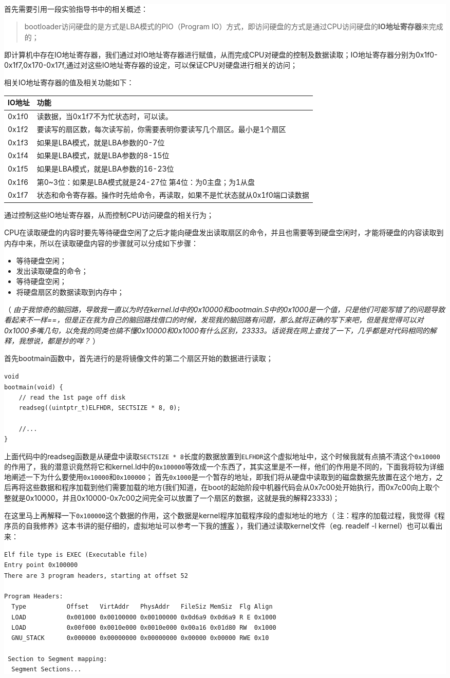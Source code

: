 首先需要引用一段实验指导书中的相关概述：
> bootloader访问硬盘的是方式是LBA模式的PIO（Program IO）方式，即访问硬盘的方式是通过CPU访问硬盘的**IO地址寄存器**来完成的；

即计算机中存在IO地址寄存器，我们通过对IO地址寄存器进行赋值，从而完成CPU对硬盘的控制及数据读取；IO地址寄存器分别为0x1f0-0x1f7,0x170-0x17f,通过对这些IO地址寄存器的设定，可以保证CPU对硬盘进行相关的访问；

相关IO地址寄存器的值及相关功能如下：

|IO地址|功能|
|---|:---|
|0x1f0|读数据，当0x1f7不为忙状态时，可以读。|
|0x1f2|要读写的扇区数，每次读写前，你需要表明你要读写几个扇区。最小是1个扇区|
|0x1f3|如果是LBA模式，就是LBA参数的0-7位|
|0x1f4|如果是LBA模式，就是LBA参数的8-15位|
|0x1f5|如果是LBA模式，就是LBA参数的16-23位|
|0x1f6|第0~3位：如果是LBA模式就是24-27位 第4位：为0主盘；为1从盘|
|0x1f7|状态和命令寄存器。操作时先给命令，再读取，如果不是忙状态就从0x1f0端口读数据|

通过控制这些IO地址寄存器，从而控制CPU访问硬盘的相关行为；

CPU在读取硬盘的内容时要先等待硬盘空闲了之后才能向硬盘发出读取扇区的命令，并且也需要等到硬盘空闲时，才能将硬盘的内容读取到内存中来，所以在读取硬盘内容的步骤就可以分成如下步骤：

* 等待硬盘空闲；
* 发出读取硬盘的命令；
* 等待硬盘空闲；
* 将硬盘扇区的数据读取到内存中；

（ *由于我惊奇的脑回路，导致我一直以为时在kernel.ld中的0x10000和bootmain.S中的0x1000是一个值，只是他们可能写错了的问题导致看起来不一样==，但是正在我为自己的脑回路找借口的时候，发现我的脑回路有问题，那么就将正确的写下来吧，但是我觉得可以对0x1000多嘴几句，以免我的同类也搞不懂0x10000和0x1000有什么区别，23333。话说我在网上查找了一下，几乎都是对代码相同的解释，我想说，都是抄的咩？* ）

首先bootmain函数中，首先进行的是将镜像文件的第二个扇区开始的数据进行读取；

```
void
bootmain(void) {
    // read the 1st page off disk
    readseg((uintptr_t)ELFHDR, SECTSIZE * 8, 0);

    //...
}
```
上面代码中的readseg函数是从硬盘中读取`SECTSIZE * 8`长度的数据放置到`ELFHDR`这个虚拟地址中，这个时候我就有点搞不清这个`0x10000`的作用了，我的潜意识竟然将它和kernel.ld中的`0x100000`等效成一个东西了，其实这里是不一样，他们的作用是不同的，下面我将较为详细地阐述一下为什么要使用`0x10000`和`0x100000`；
首先`0x1000`是一个暂存的地址，即我们将从硬盘中读取到的磁盘数据先放置在这个地方，之后再将这些数据和程序加载到他们需要加载的地方(我们知道，在boot的起始阶段中机器代码会从0x7c00处开始执行，而0x7c00向上取个整就是0x10000，并且0x10000-0x7c00之间完全可以放置了一个扇区的数据，这就是我的解释23333)；

在这里马上再解释一下`0x100000`这个数据的作用，这个数据是kernel程序加载程序段的虚拟地址的地方（ 注：程序的加载过程，我觉得《程序员的自我修养》这本书讲的挺仔细的，虚拟地址可以参考一下我的[博客](https://markjenny.github.io/difference_between_virtualaddress_logicaddress_and_linearaddres/) ），我们通过读取kernel文件（eg. readelf -l kernel）也可以看出来：

```
Elf file type is EXEC (Executable file)
Entry point 0x100000
There are 3 program headers, starting at offset 52

Program Headers:
  Type           Offset   VirtAddr   PhysAddr   FileSiz MemSiz  Flg Align
  LOAD           0x001000 0x00100000 0x00100000 0x0d6a9 0x0d6a9 R E 0x1000
  LOAD           0x00f000 0x0010e000 0x0010e000 0x00a16 0x01d80 RW  0x1000
  GNU_STACK      0x000000 0x00000000 0x00000000 0x00000 0x00000 RWE 0x10

 Section to Segment mapping:
  Segment Sections...
```